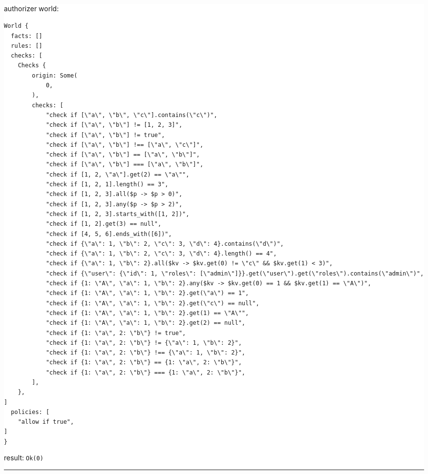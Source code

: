 authorizer world:
```
World {
  facts: []
  rules: []
  checks: [
    Checks {
        origin: Some(
            0,
        ),
        checks: [
            "check if [\"a\", \"b\", \"c\"].contains(\"c\")",
            "check if [\"a\", \"b\"] != [1, 2, 3]",
            "check if [\"a\", \"b\"] != true",
            "check if [\"a\", \"b\"] !== [\"a\", \"c\"]",
            "check if [\"a\", \"b\"] == [\"a\", \"b\"]",
            "check if [\"a\", \"b\"] === [\"a\", \"b\"]",
            "check if [1, 2, \"a\"].get(2) == \"a\"",
            "check if [1, 2, 1].length() == 3",
            "check if [1, 2, 3].all($p -> $p > 0)",
            "check if [1, 2, 3].any($p -> $p > 2)",
            "check if [1, 2, 3].starts_with([1, 2])",
            "check if [1, 2].get(3) == null",
            "check if [4, 5, 6].ends_with([6])",
            "check if {\"a\": 1, \"b\": 2, \"c\": 3, \"d\": 4}.contains(\"d\")",
            "check if {\"a\": 1, \"b\": 2, \"c\": 3, \"d\": 4}.length() == 4",
            "check if {\"a\": 1, \"b\": 2}.all($kv -> $kv.get(0) != \"c\" && $kv.get(1) < 3)",
            "check if {\"user\": {\"id\": 1, \"roles\": [\"admin\"]}}.get(\"user\").get(\"roles\").contains(\"admin\")",
            "check if {1: \"A\", \"a\": 1, \"b\": 2}.any($kv -> $kv.get(0) == 1 && $kv.get(1) == \"A\")",
            "check if {1: \"A\", \"a\": 1, \"b\": 2}.get(\"a\") == 1",
            "check if {1: \"A\", \"a\": 1, \"b\": 2}.get(\"c\") == null",
            "check if {1: \"A\", \"a\": 1, \"b\": 2}.get(1) == \"A\"",
            "check if {1: \"A\", \"a\": 1, \"b\": 2}.get(2) == null",
            "check if {1: \"a\", 2: \"b\"} != true",
            "check if {1: \"a\", 2: \"b\"} != {\"a\": 1, \"b\": 2}",
            "check if {1: \"a\", 2: \"b\"} !== {\"a\": 1, \"b\": 2}",
            "check if {1: \"a\", 2: \"b\"} == {1: \"a\", 2: \"b\"}",
            "check if {1: \"a\", 2: \"b\"} === {1: \"a\", 2: \"b\"}",
        ],
    },
]
  policies: [
    "allow if true",
]
}
```

result: `Ok(0)`


------------------------------
